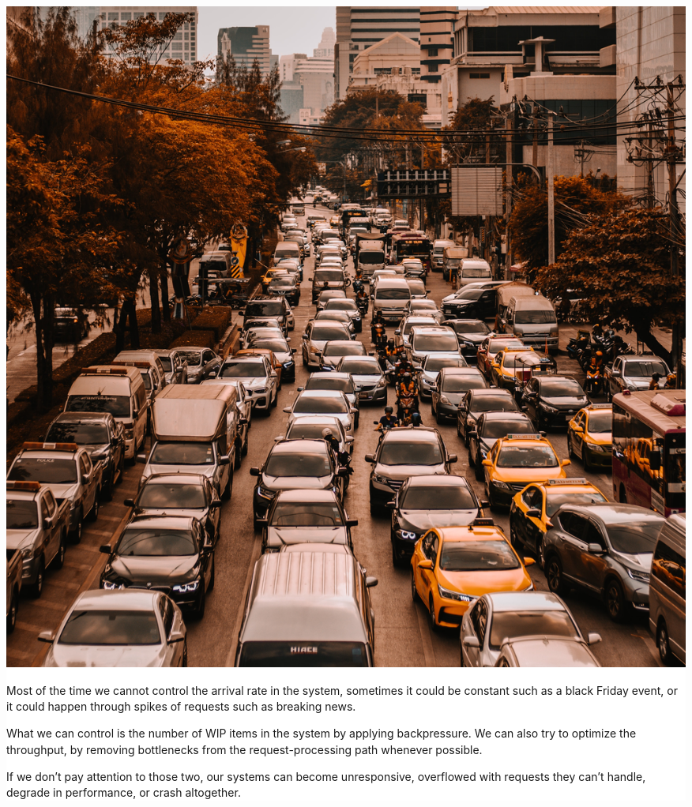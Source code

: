 ![Queues, Photo by Bradyn Trollip on Unsplash](/assets/images/breaking-production/queue.jpg)

Most of the time we cannot control the arrival rate in the system, sometimes it could be constant such as a black Friday event, or it could happen through spikes of requests such as breaking news.

What we can control is the number of WIP items in the system by applying backpressure. We can also try to optimize the throughput, by removing bottlenecks from the request-processing path whenever possible.

If we don’t pay attention to those two, our systems can become unresponsive, overflowed with requests they can’t handle, degrade in performance, or crash altogether.
